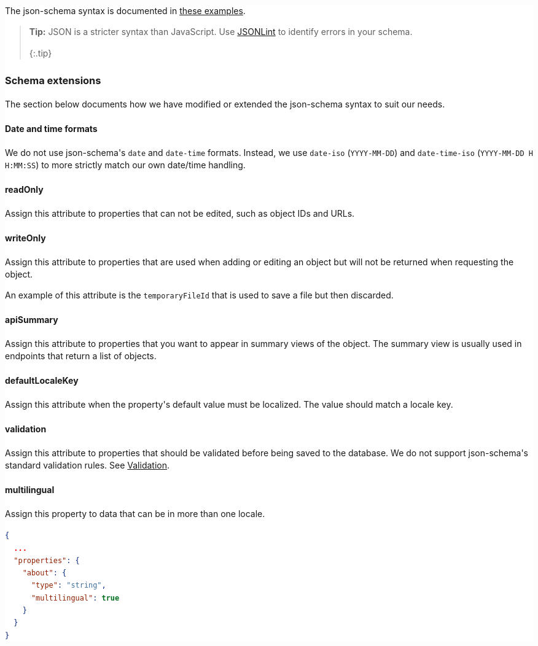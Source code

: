 
The json-schema syntax is documented in [these examples](http://json-schema.org/learn/getting-started-step-by-step.html).

> **Tip:** JSON is a stricter syntax than JavaScript. Use [JSONLint](https://jsonlint.com/) to identify errors in your schema. 
> 
> {:.tip}

### Schema extensions

The section below documents how we have modified or extended the json-schema syntax to suit our needs.

#### Date and time formats

We do not use json-schema's `date` and `date-time` formats. Instead, we use `date-iso` (`YYYY-MM-DD`) and `date-time-iso` (`YYYY-MM-DD HH:MM:SS`) to more strictly match our own date/time handling.

#### readOnly

Assign this attribute to properties that can not be edited, such as object IDs and URLs.

#### writeOnly

Assign this attribute to properties that are used when adding or editing an object but will not be returned when requesting the object.

An example of this attribute is the `temporaryFileId` that is used to save a file but then discarded.

#### apiSummary

Assign this attribute to properties that you want to appear in summary views of the object. The summary view is usually used in endpoints that return a list of objects.

#### defaultLocaleKey

Assign this attribute when the property's default value must be localized. The value should match a locale key.

#### validation

Assign this attribute to properties that should be validated before being saved to the database. We do not support json-schema's standard validation rules. See [Validation](./utilities-validation).

#### multilingual

Assign this property to data that can be in more than one locale.

```json
{
  ...
  "properties": {
    "about": {
      "type": "string",
      "multilingual": true
    }
  }
}
```
